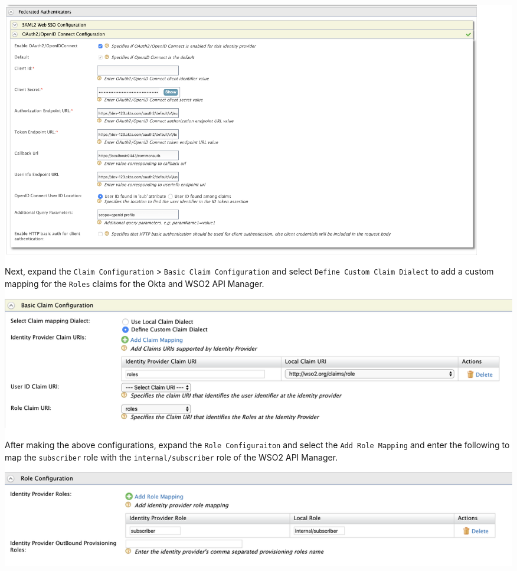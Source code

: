 ![OpenID Connect Configurations](../assets/wso2-api-manager-okta-sso/openid-connect-configurations.png)

Next, expand the `Claim Configuration` > `Basic Claim Configuration` and select `Define Custom Claim Dialect` to add a custom mapping for the `Roles` claims for the Okta and WSO2 API Manager.

![Claim Configuration](../assets/wso2-api-manager-okta-sso/identity-provider-role-claim-mapping.png)

After making the above configurations, expand the `Role Configuraiton` and select the `Add Role Mapping` and enter the following to map the `subscriber` role with the `internal/subscriber` role of the WSO2 API Manager.

![Role Configuration](../assets/wso2-api-manager-okta-sso/identity-provider-role-configuration.png)
